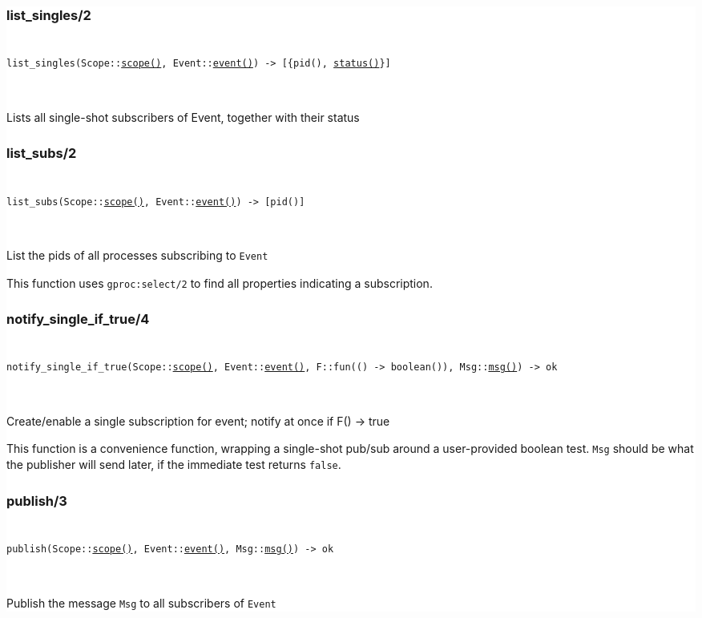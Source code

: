 ### list_singles/2 ###


<pre><code>
list_singles(Scope::<a href="#type-scope">scope()</a>, Event::<a href="#type-event">event()</a>) -&gt; [{pid(), <a href="#type-status">status()</a>}]
</code></pre>
<br />

Lists all single-shot subscribers of Event, together with their status
<a name="list_subs-2"></a>

### list_subs/2 ###


<pre><code>
list_subs(Scope::<a href="#type-scope">scope()</a>, Event::<a href="#type-event">event()</a>) -&gt; [pid()]
</code></pre>
<br />


List the pids of all processes subscribing to `Event`


This function uses `gproc:select/2` to find all properties indicating a subscription.
<a name="notify_single_if_true-4"></a>

### notify_single_if_true/4 ###


<pre><code>
notify_single_if_true(Scope::<a href="#type-scope">scope()</a>, Event::<a href="#type-event">event()</a>, F::fun(() -&gt; boolean()), Msg::<a href="#type-msg">msg()</a>) -&gt; ok
</code></pre>
<br />


Create/enable a single subscription for event; notify at once if F() -> true


This function is a convenience function, wrapping a single-shot pub/sub around a
user-provided boolean test. `Msg` should be what the publisher will send later, if the
immediate test returns `false`.
<a name="publish-3"></a>

### publish/3 ###


<pre><code>
publish(Scope::<a href="#type-scope">scope()</a>, Event::<a href="#type-event">event()</a>, Msg::<a href="#type-msg">msg()</a>) -&gt; ok
</code></pre>
<br />


Publish the message `Msg` to all subscribers of `Event`

